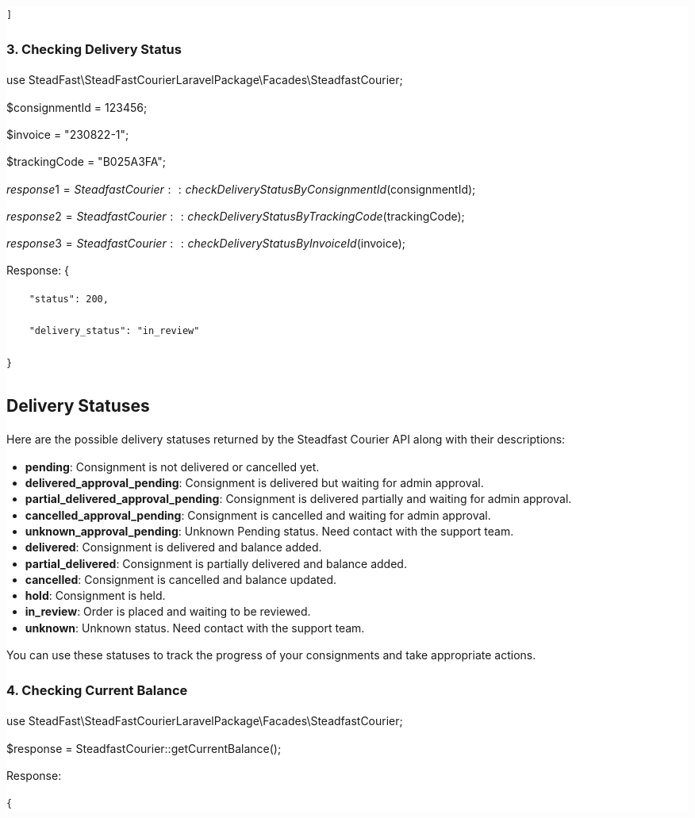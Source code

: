     ]

### 3. Checking Delivery Status


use  SteadFast\SteadFastCourierLaravelPackage\Facades\SteadfastCourier;

$consignmentId = 123456;

$invoice = "230822-1";

$trackingCode = "B025A3FA";

$response1 = SteadfastCourier::checkDeliveryStatusByConsignmentId($consignmentId);

$response2 = SteadfastCourier::checkDeliveryStatusByTrackingCode($trackingCode);

$response3 = SteadfastCourier::checkDeliveryStatusByInvoiceId($invoice);

 
Response:
    {

        "status": 200,

        "delivery_status": "in_review"

    }

## Delivery Statuses

Here are the possible delivery statuses returned by the Steadfast Courier API along with their descriptions:

- **pending**: Consignment is not delivered or cancelled yet.
- **delivered_approval_pending**: Consignment is delivered but waiting for admin approval.
- **partial_delivered_approval_pending**: Consignment is delivered partially and waiting for admin approval.
- **cancelled_approval_pending**: Consignment is cancelled and waiting for admin approval.
- **unknown_approval_pending**: Unknown Pending status. Need contact with the support team.
- **delivered**: Consignment is delivered and balance added.
- **partial_delivered**: Consignment is partially delivered and balance added.
- **cancelled**: Consignment is cancelled and balance updated.
- **hold**: Consignment is held.
- **in_review**: Order is placed and waiting to be reviewed.
- **unknown**: Unknown status. Need contact with the support team.

You can use these statuses to track the progress of your consignments and take appropriate actions.



### 4. Checking Current Balance

use  SteadFast\SteadFastCourierLaravelPackage\Facades\SteadfastCourier;

$response = SteadfastCourier::getCurrentBalance();

Response:

    {
